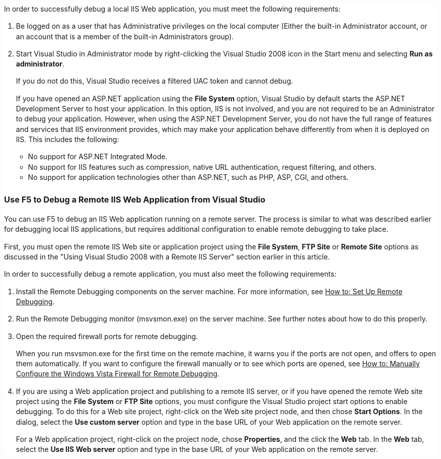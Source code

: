 In order to successfully debug a local IIS Web application, you must meet the following requirements:

1. Be logged on as a user that has Administrative privileges on the local computer (Either the built-in Administrator account, or an account that is a member of the built-in Administrators group).
2. Start Visual Studio in Administrator mode by right-clicking the Visual Studio 2008 icon in the Start menu and selecting **Run as administrator**.  

    If you do not do this, Visual Studio receives a filtered UAC token and cannot debug.

    If you have opened an ASP.NET application using the **File System** option, Visual Studio by default starts the ASP.NET Development Server to host your application. In this option, IIS is not involved, and you are not required to be an Administrator to debug your application. However, when using the ASP.NET Development Server, you do not have the full range of features and services that IIS environment provides, which may make your application behave differently from when it is deployed on IIS. This includes the following:

    - No support for ASP.NET Integrated Mode.
    - No support for IIS features such as compression, native URL authentication, request filtering, and others.
    - No support for application technologies other than ASP.NET, such as PHP, ASP, CGI, and others.

### Use F5 to Debug a Remote IIS Web Application from Visual Studio

You can use F5 to debug an IIS Web application running on a remote server. The process is similar to what was described earlier for debugging local IIS applications, but requires additional configuration to enable remote debugging to take place.

First, you must open the remote IIS Web site or application project using the **File System**, **FTP Site** or **Remote Site** options as discussed in the "Using Visual Studio 2008 with a Remote IIS Server" section earlier in this article.

In order to successfully debug a remote application, you must also meet the following requirements:

1. Install the Remote Debugging components on the server machine. For more information, see [How to: Set Up Remote Debugging](https://msdn.microsoft.com/en-us/library/bt727f1t.aspx).
2. Run the Remote Debugging monitor (msvsmon.exe) on the server machine. See further notes about how to do this properly.
3. Open the required firewall ports for remote debugging.  

    When you run msvsmon.exe for the first time on the remote machine, it warns you if the ports are not open, and offers to open them automatically. If you want to configure the firewall manually or to see which ports are opened, see [How to: Manually Configure the Windows Vista Firewall for Remote Debugging](https://msdn.microsoft.com/en-us/library/bb385831.aspx).
4. If you are using a Web application project and publishing to a remote IIS server, or if you have opened the remote Web site project using the **File System** or **FTP Site** options, you must configure the Visual Studio project start options to enable debugging. To do this for a Web site project, right-click on the Web site project node, and then chose **Start Options**. In the dialog, select the **Use custom server** option and type in the base URL of your Web application on the remote server.  

    For a Web application project, right-click on the project node, chose **Properties**, and the click the **Web** tab. In the **Web** tab, select the **Use IIS Web server** option and type in the base URL of your Web application on the remote server.
